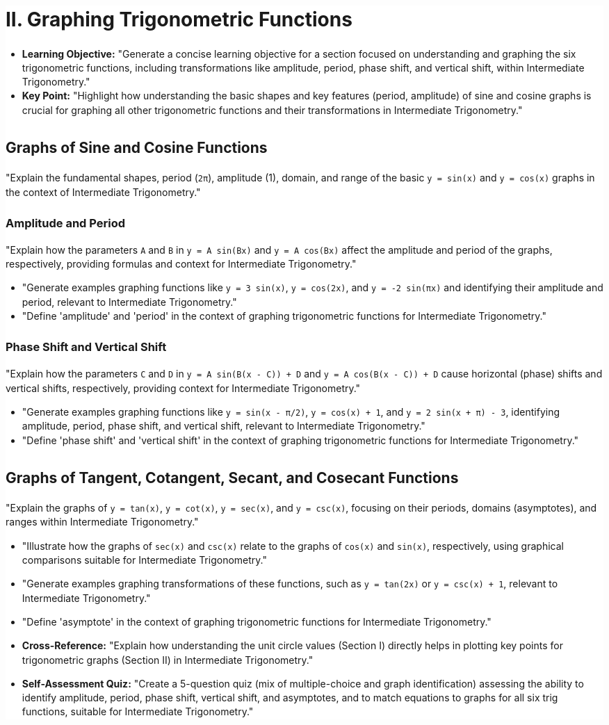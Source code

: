 # II. Graphing Trigonometric Functions

*   **Learning Objective:** "<prompt>Generate a concise learning objective for a section focused on understanding and graphing the six trigonometric functions, including transformations like amplitude, period, phase shift, and vertical shift, within Intermediate Trigonometry."
*   **Key Point:** "<prompt>Highlight how understanding the basic shapes and key features (period, amplitude) of sine and cosine graphs is crucial for graphing all other trigonometric functions and their transformations in Intermediate Trigonometry."

## Graphs of Sine and Cosine Functions
"<prompt>Explain the fundamental shapes, period (`2π`), amplitude (1), domain, and range of the basic `y = sin(x)` and `y = cos(x)` graphs in the context of Intermediate Trigonometry."

### Amplitude and Period
"<prompt>Explain how the parameters `A` and `B` in `y = A sin(Bx)` and `y = A cos(Bx)` affect the amplitude and period of the graphs, respectively, providing formulas and context for Intermediate Trigonometry."
*   "<prompt>Generate examples graphing functions like `y = 3 sin(x)`, `y = cos(2x)`, and `y = -2 sin(πx)` and identifying their amplitude and period, relevant to Intermediate Trigonometry."
*   "<prompt>Define 'amplitude' and 'period' in the context of graphing trigonometric functions for Intermediate Trigonometry."

### Phase Shift and Vertical Shift
"<prompt>Explain how the parameters `C` and `D` in `y = A sin(B(x - C)) + D` and `y = A cos(B(x - C)) + D` cause horizontal (phase) shifts and vertical shifts, respectively, providing context for Intermediate Trigonometry."
*   "<prompt>Generate examples graphing functions like `y = sin(x - π/2)`, `y = cos(x) + 1`, and `y = 2 sin(x + π) - 3`, identifying amplitude, period, phase shift, and vertical shift, relevant to Intermediate Trigonometry."
*   "<prompt>Define 'phase shift' and 'vertical shift' in the context of graphing trigonometric functions for Intermediate Trigonometry."

## Graphs of Tangent, Cotangent, Secant, and Cosecant Functions
"<prompt>Explain the graphs of `y = tan(x)`, `y = cot(x)`, `y = sec(x)`, and `y = csc(x)`, focusing on their periods, domains (asymptotes), and ranges within Intermediate Trigonometry."
*   "<prompt>Illustrate how the graphs of `sec(x)` and `csc(x)` relate to the graphs of `cos(x)` and `sin(x)`, respectively, using graphical comparisons suitable for Intermediate Trigonometry."
*   "<prompt>Generate examples graphing transformations of these functions, such as `y = tan(2x)` or `y = csc(x) + 1`, relevant to Intermediate Trigonometry."
*   "<prompt>Define 'asymptote' in the context of graphing trigonometric functions for Intermediate Trigonometry."

*   **Cross-Reference:** "<prompt>Explain how understanding the unit circle values (Section I) directly helps in plotting key points for trigonometric graphs (Section II) in Intermediate Trigonometry."
*   **Self-Assessment Quiz:** "<prompt>Create a 5-question quiz (mix of multiple-choice and graph identification) assessing the ability to identify amplitude, period, phase shift, vertical shift, and asymptotes, and to match equations to graphs for all six trig functions, suitable for Intermediate Trigonometry."
